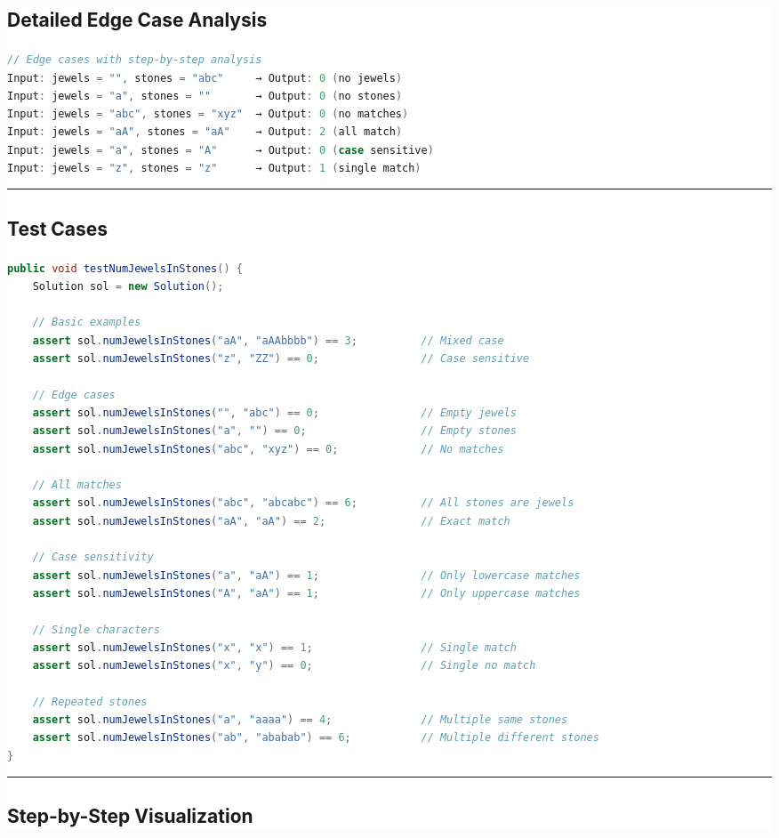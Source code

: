 ## Detailed Edge Case Analysis

```java
// Edge cases with step-by-step analysis
Input: jewels = "", stones = "abc"     → Output: 0 (no jewels)
Input: jewels = "a", stones = ""       → Output: 0 (no stones)
Input: jewels = "abc", stones = "xyz"  → Output: 0 (no matches)
Input: jewels = "aA", stones = "aA"    → Output: 2 (all match)
Input: jewels = "a", stones = "A"      → Output: 0 (case sensitive)
Input: jewels = "z", stones = "z"      → Output: 1 (single match)
```

---

## Test Cases

```java
public void testNumJewelsInStones() {
    Solution sol = new Solution();
    
    // Basic examples
    assert sol.numJewelsInStones("aA", "aAAbbbb") == 3;          // Mixed case
    assert sol.numJewelsInStones("z", "ZZ") == 0;                // Case sensitive
    
    // Edge cases
    assert sol.numJewelsInStones("", "abc") == 0;                // Empty jewels
    assert sol.numJewelsInStones("a", "") == 0;                  // Empty stones
    assert sol.numJewelsInStones("abc", "xyz") == 0;             // No matches
    
    // All matches
    assert sol.numJewelsInStones("abc", "abcabc") == 6;          // All stones are jewels
    assert sol.numJewelsInStones("aA", "aA") == 2;               // Exact match
    
    // Case sensitivity
    assert sol.numJewelsInStones("a", "aA") == 1;                // Only lowercase matches
    assert sol.numJewelsInStones("A", "aA") == 1;                // Only uppercase matches
    
    // Single characters
    assert sol.numJewelsInStones("x", "x") == 1;                 // Single match
    assert sol.numJewelsInStones("x", "y") == 0;                 // Single no match
    
    // Repeated stones
    assert sol.numJewelsInStones("a", "aaaa") == 4;              // Multiple same stones
    assert sol.numJewelsInStones("ab", "ababab") == 6;           // Multiple different stones
}
```

---

## Step-by-Step Visualization
